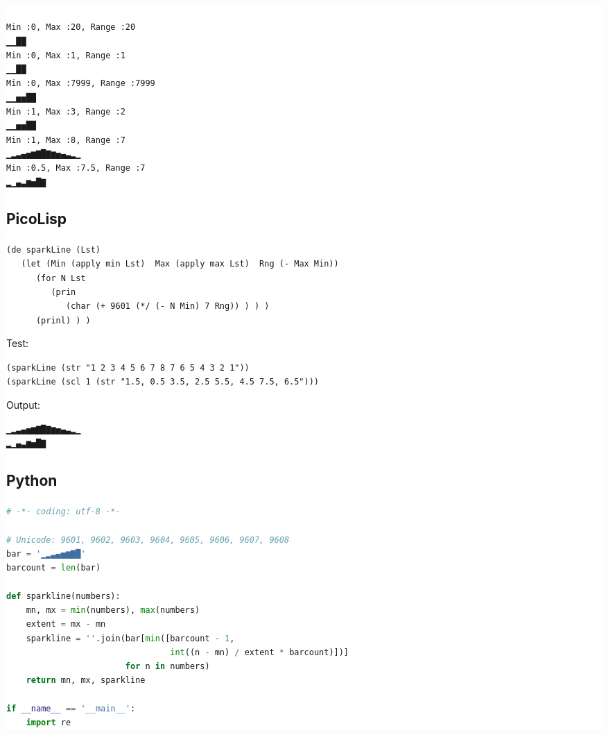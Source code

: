 ```Phix
```

```txt

Min :0, Max :20, Range :20
▁▁██
Min :0, Max :1, Range :1
▁▁██
Min :0, Max :7999, Range :7999
▁▁▅▅██
Min :1, Max :3, Range :2
▁▁▅▅██
Min :1, Max :8, Range :7
▁▂▃▄▅▆▇█▇▆▅▄▃▂▁
Min :0.5, Max :7.5, Range :7
▂▁▄▃▆▅█▇

```



## PicoLisp


```PicoLisp
(de sparkLine (Lst)
   (let (Min (apply min Lst)  Max (apply max Lst)  Rng (- Max Min))
      (for N Lst
         (prin
            (char (+ 9601 (*/ (- N Min) 7 Rng)) ) ) )
      (prinl) ) )
```

Test:

```PicoLisp
(sparkLine (str "1 2 3 4 5 6 7 8 7 6 5 4 3 2 1"))
(sparkLine (scl 1 (str "1.5, 0.5 3.5, 2.5 5.5, 4.5 7.5, 6.5")))
```

Output:

```txt
▁▂▃▄▅▆▇█▇▆▅▄▃▂▁
▂▁▄▃▆▅█▇
```



## Python


```python
# -*- coding: utf-8 -*-

# Unicode: 9601, 9602, 9603, 9604, 9605, 9606, 9607, 9608
bar = '▁▂▃▄▅▆▇█'
barcount = len(bar)

def sparkline(numbers):
    mn, mx = min(numbers), max(numbers)
    extent = mx - mn
    sparkline = ''.join(bar[min([barcount - 1,
                                 int((n - mn) / extent * barcount)])]
                        for n in numbers)
    return mn, mx, sparkline

if __name__ == '__main__':
    import re
```